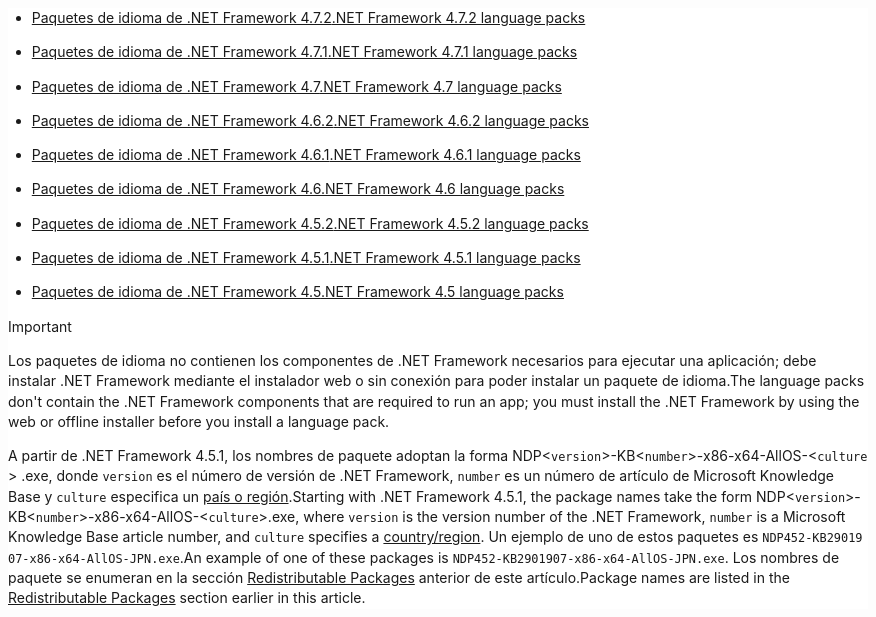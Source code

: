 - [<span data-ttu-id="866d8-416">Paquetes de idioma de .NET Framework 4.7.2</span><span class="sxs-lookup"><span data-stu-id="866d8-416">.NET Framework 4.7.2 language packs</span></span>](https://go.microsoft.com/fwlink/?LinkId=863275)

- [<span data-ttu-id="866d8-417">Paquetes de idioma de .NET Framework 4.7.1</span><span class="sxs-lookup"><span data-stu-id="866d8-417">.NET Framework 4.7.1 language packs</span></span>](https://go.microsoft.com/fwlink/p/?LinkId=852090)

- [<span data-ttu-id="866d8-418">Paquetes de idioma de .NET Framework 4.7</span><span class="sxs-lookup"><span data-stu-id="866d8-418">.NET Framework 4.7 language packs</span></span>](https://go.microsoft.com/fwlink/p/?LinkId=825306)

- [<span data-ttu-id="866d8-419">Paquetes de idioma de .NET Framework 4.6.2</span><span class="sxs-lookup"><span data-stu-id="866d8-419">.NET Framework 4.6.2 language packs</span></span>](https://go.microsoft.com/fwlink/p/?LinkId=780604)

- [<span data-ttu-id="866d8-420">Paquetes de idioma de .NET Framework 4.6.1</span><span class="sxs-lookup"><span data-stu-id="866d8-420">.NET Framework 4.6.1 language packs</span></span>](https://go.microsoft.com/fwlink/p/?LinkId=671747)

- [<span data-ttu-id="866d8-421">Paquetes de idioma de .NET Framework 4.6</span><span class="sxs-lookup"><span data-stu-id="866d8-421">.NET Framework 4.6 language packs</span></span>](https://go.microsoft.com/fwlink/p/?LinkId=528314)

- [<span data-ttu-id="866d8-422">Paquetes de idioma de .NET Framework 4.5.2</span><span class="sxs-lookup"><span data-stu-id="866d8-422">.NET Framework 4.5.2 language packs</span></span>](https://go.microsoft.com/fwlink/p/?LinkId=397701)

- [<span data-ttu-id="866d8-423">Paquetes de idioma de .NET Framework 4.5.1</span><span class="sxs-lookup"><span data-stu-id="866d8-423">.NET Framework 4.5.1 language packs</span></span>](https://go.microsoft.com/fwlink/p/?LinkId=322101)

- [<span data-ttu-id="866d8-424">Paquetes de idioma de .NET Framework 4.5</span><span class="sxs-lookup"><span data-stu-id="866d8-424">.NET Framework 4.5 language packs</span></span>](https://go.microsoft.com/fwlink/p/?LinkId=245451)

> [!IMPORTANT]
> <span data-ttu-id="866d8-425">Los paquetes de idioma no contienen los componentes de .NET Framework necesarios para ejecutar una aplicación; debe instalar .NET Framework mediante el instalador web o sin conexión para poder instalar un paquete de idioma.</span><span class="sxs-lookup"><span data-stu-id="866d8-425">The language packs don't contain the .NET Framework components that are required to run an app; you must install the .NET Framework by using the web or offline installer before you install a language pack.</span></span>

<span data-ttu-id="866d8-426">A partir de .NET Framework 4.5.1, los nombres de paquete adoptan la forma NDP<`version`>-KB<`number`>-x86-x64-AllOS-<`culture`> .exe, donde `version` es el número de versión de .NET Framework, `number` es un número de artículo de Microsoft Knowledge Base y `culture` especifica un [país o región](#supported-languages).</span><span class="sxs-lookup"><span data-stu-id="866d8-426">Starting with .NET Framework 4.5.1, the package names take the form NDP<`version`>-KB<`number`>-x86-x64-AllOS-<`culture`>.exe, where `version` is the version number of the .NET Framework, `number` is a Microsoft Knowledge Base article number, and `culture` specifies a [country/region](#supported-languages).</span></span> <span data-ttu-id="866d8-427">Un ejemplo de uno de estos paquetes es `NDP452-KB2901907-x86-x64-AllOS-JPN.exe`.</span><span class="sxs-lookup"><span data-stu-id="866d8-427">An example of one of these packages is `NDP452-KB2901907-x86-x64-AllOS-JPN.exe`.</span></span> <span data-ttu-id="866d8-428">Los nombres de paquete se enumeran en la sección [Redistributable Packages](#redistributable-packages) anterior de este artículo.</span><span class="sxs-lookup"><span data-stu-id="866d8-428">Package names are listed in the [Redistributable Packages](#redistributable-packages) section earlier in this article.</span></span>

